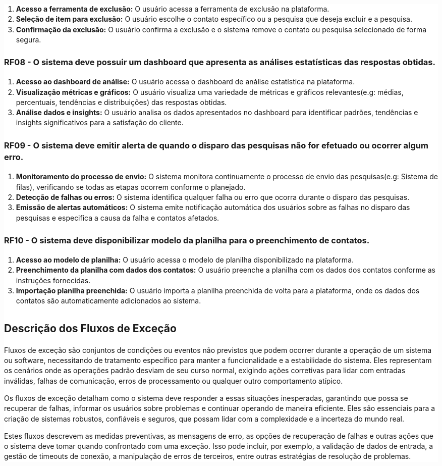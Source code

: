 1. **Acesso a ferramenta de exclusão:** O usuário acessa a ferramenta de exclusão na plataforma.
2. **Seleção de item para exclusão:** O usuário escolhe o contato específico ou a pesquisa que deseja excluir e a pesquisa.
3. **Confirmação da exclusão:** O usuário confirma a exclusão e o sistema remove o contato ou pesquisa selecionado de forma segura.

### RF08 - O sistema deve possuir um dashboard que apresenta as análises estatísticas das respostas obtidas.

1. **Acesso ao dashboard de análise:** O usuário acessa o dashboard de análise estatística na plataforma.
2. **Visualização métricas e gráficos:** O usuário visualiza uma variedade de métricas e gráficos relevantes(e.g: médias, percentuais, tendências e distribuições) das respostas obtidas.
3. **Análise dados e insights:** O usuário analisa os dados apresentados no dashboard para identificar padrões, tendências e insights significativos para a satisfação do cliente.

### RF09 - O sistema deve emitir alerta de quando o disparo das pesquisas não for efetuado ou ocorrer algum erro.

1. **Monitoramento do processo de envio:** O sistema monitora continuamente o processo de envio das pesquisas(e.g: Sistema de filas), verificando se todas as etapas ocorrem conforme o planejado.
2. **Detecção de falhas ou erros:** O sistema identifica qualquer falha ou erro que ocorra durante o disparo das pesquisas.
3. **Emissão de alertas automáticos:** O sistema emite notificação automática dos usuários sobre as falhas no disparo das pesquisas e especifica a causa da falha e contatos afetados.

### RF10 - O sistema deve disponibilizar modelo da planilha para o preenchimento de contatos.

1. **Acesso ao modelo de planilha:** O usuário acessa o modelo de planilha disponibilizado na plataforma.
2. **Preenchimento da planilha com dados dos contatos:** O usuário preenche a planilha com os dados dos contatos conforme as instruções fornecidas.
3. **Importação planilha preenchida:** O usuário importa a planilha preenchida de volta para a plataforma, onde os dados dos contatos são automaticamente adicionados ao sistema.

## Descrição dos Fluxos de Exceção

Fluxos de exceção são conjuntos de condições ou eventos não previstos que podem ocorrer durante a operação de um sistema ou software, necessitando de tratamento específico para manter a funcionalidade e a estabilidade do sistema. Eles representam os cenários onde as operações padrão desviam de seu curso normal, exigindo ações corretivas para lidar com entradas inválidas, falhas de comunicação, erros de processamento ou qualquer outro comportamento atípico.

Os fluxos de exceção detalham como o sistema deve responder a essas situações inesperadas, garantindo que possa se recuperar de falhas, informar os usuários sobre problemas e continuar operando de maneira eficiente. Eles são essenciais para a criação de sistemas robustos, confiáveis e seguros, que possam lidar com a complexidade e a incerteza do mundo real.

Estes fluxos descrevem as medidas preventivas, as mensagens de erro, as opções de recuperação de falhas e outras ações que o sistema deve tomar quando confrontado com uma exceção. Isso pode incluir, por exemplo, a validação de dados de entrada, a gestão de timeouts de conexão, a manipulação de erros de terceiros, entre outras estratégias de resolução de problemas.

